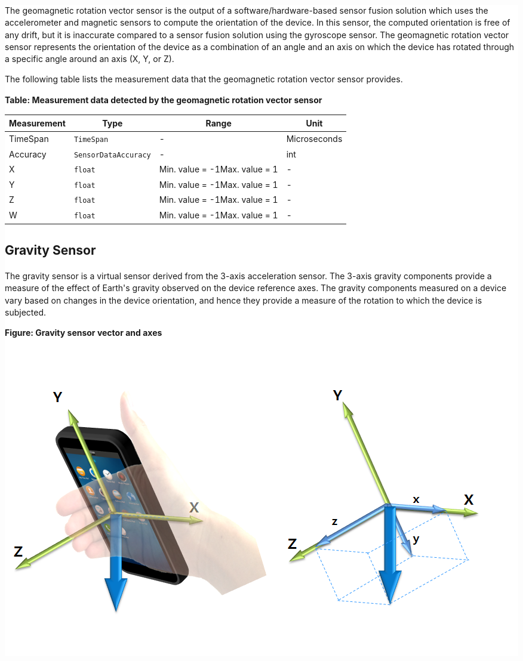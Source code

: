 The geomagnetic rotation vector sensor is the output of a software/hardware-based sensor fusion solution which uses the accelerometer and magnetic sensors to compute the orientation of the device. In this sensor, the computed orientation is free of any drift, but it is inaccurate compared to a sensor fusion solution using the gyroscope sensor. The geomagnetic rotation vector sensor represents the orientation of the device as a combination of an angle and an axis on which the device has rotated through a specific angle around an axis (X, Y, or Z).

The following table lists the measurement data that the geomagnetic rotation vector sensor provides.

**Table: Measurement data detected by the geomagnetic rotation vector sensor**

| Measurement | Type                     | Range                         | Unit         |
| ----------- | ------------------------ | ----------------------------- | ------------ |
| TimeSpan   | `TimeSpan`     | -                             | Microseconds |
| Accuracy    | `SensorDataAccuracy` | -                             | int          |
| X           | `float`                  | Min. value = -1Max. value = 1 | -            |
| Y           | `float`                  | Min. value = -1Max. value = 1 | -            |
| Z           | `float`                  | Min. value = -1Max. value = 1 | -            |
| W           | `float`                  | Min. value = -1Max. value = 1 | -            |

<a name="gravity"></a>
## Gravity Sensor 

The gravity sensor is a virtual sensor derived from the 3-axis acceleration sensor. The 3-axis gravity components provide a measure of the effect of Earth's gravity observed on the device reference axes. The gravity components measured on a device vary based on changes in the device orientation, and hence they provide a measure of the rotation to which the device is subjected.

**Figure: Gravity sensor vector and axes**

![Gravity sensor vector and axes](./media/sensor_types_gravity_frame.png)
